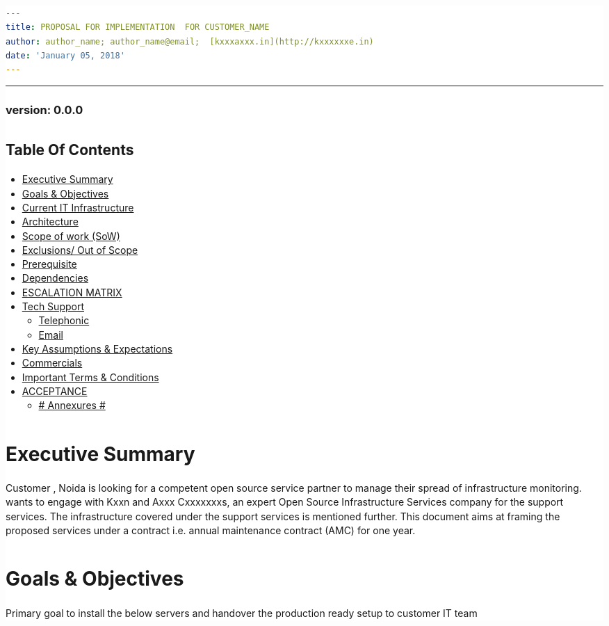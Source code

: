 ```yaml
---
title: PROPOSAL FOR IMPLEMENTATION  FOR CUSTOMER_NAME
author: author_name; author_name@email;  [kxxxaxxx.in](http://kxxxxxxe.in)
date: 'January 05, 2018'
---
```


****
### version: 0.0.0 ###



## Table Of Contents ##

-   [Executive Summary](#executive-summary)
-   [Goals & Objectives](#goals-objectives)
-   [Current IT Infrastructure](#current-it-infrastructure)
-   [Architecture](#architecture)
-   [Scope of work (SoW)](#scope-of-work-sow)
-   [Exclusions/ Out of Scope](#exclusions-out-of-scope)
-   [Prerequisite](#prerequisite)
-   [Dependencies](#dependencies)
-   [ESCALATION MATRIX](#escalation-matrix)
-   [Tech Support](#tech-support)
    -   [Telephonic](#telephonic)
    -   [Email](#email)
-   [Key Assumptions & Expectations](#key-assumptions-expectations)
-   [Commercials](#commercials)
-   [Important Terms & Conditions](#important-terms-conditions)
-   [ACCEPTANCE](#acceptance)
    -   [\# Annexures \#](#annexures)

##  
##  
##  
##
	
# Executive Summary # 

Customer <CUSTOMER NAME>, Noida is looking for a competent open source service partner to manage their spread of infrastructure monitoring. <CUSTOMER NAME> wants to engage with Kxxn and Axxx Cxxxxxxxs, an expert Open Source Infrastructure Services company  for the support services. The infrastructure  covered under the support services is mentioned further. This document aims at framing the proposed services under a contract i.e. annual maintenance  contract (AMC) for one year. 


# Goals & Objectives #

Primary goal to install the below servers and handover the production ready setup to customer IT team
